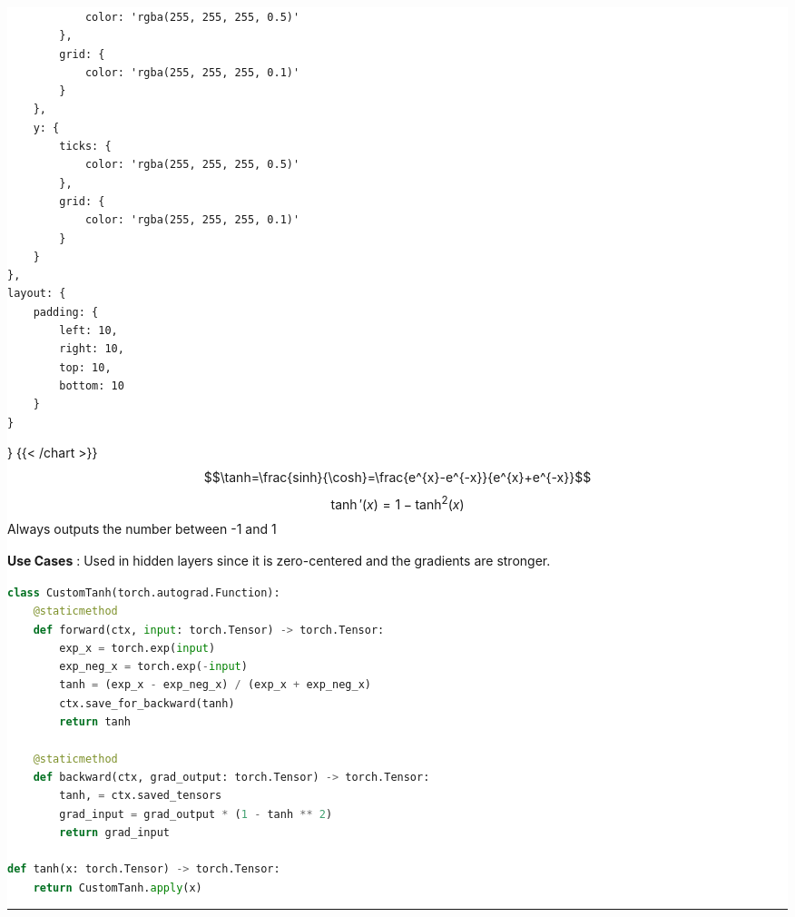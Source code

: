                 color: 'rgba(255, 255, 255, 0.5)'
            },
            grid: {
                color: 'rgba(255, 255, 255, 0.1)'
            }
        },
        y: {
            ticks: {
                color: 'rgba(255, 255, 255, 0.5)'
            },
            grid: {
                color: 'rgba(255, 255, 255, 0.1)'
            }
        }
    },
    layout: {
        padding: {
            left: 10,
            right: 10,
            top: 10,
            bottom: 10
        }
    }
}
{{< /chart >}}
$$\tanh=\frac{sinh}{\cosh}=\frac{e^{x}-e^{-x}}{e^{x}+e^{-x}}$$
$$\tanh'(x)=1-\tanh^2(x)$$
Always outputs the number between -1 and 1

**Use Cases** : Used in hidden layers since it is zero-centered and the gradients are stronger.

```python
class CustomTanh(torch.autograd.Function):
    @staticmethod
    def forward(ctx, input: torch.Tensor) -> torch.Tensor:
        exp_x = torch.exp(input)
        exp_neg_x = torch.exp(-input)
        tanh = (exp_x - exp_neg_x) / (exp_x + exp_neg_x)
        ctx.save_for_backward(tanh)
        return tanh

    @staticmethod
    def backward(ctx, grad_output: torch.Tensor) -> torch.Tensor:
        tanh, = ctx.saved_tensors
        grad_input = grad_output * (1 - tanh ** 2)
        return grad_input

def tanh(x: torch.Tensor) -> torch.Tensor:
    return CustomTanh.apply(x)
```

---
